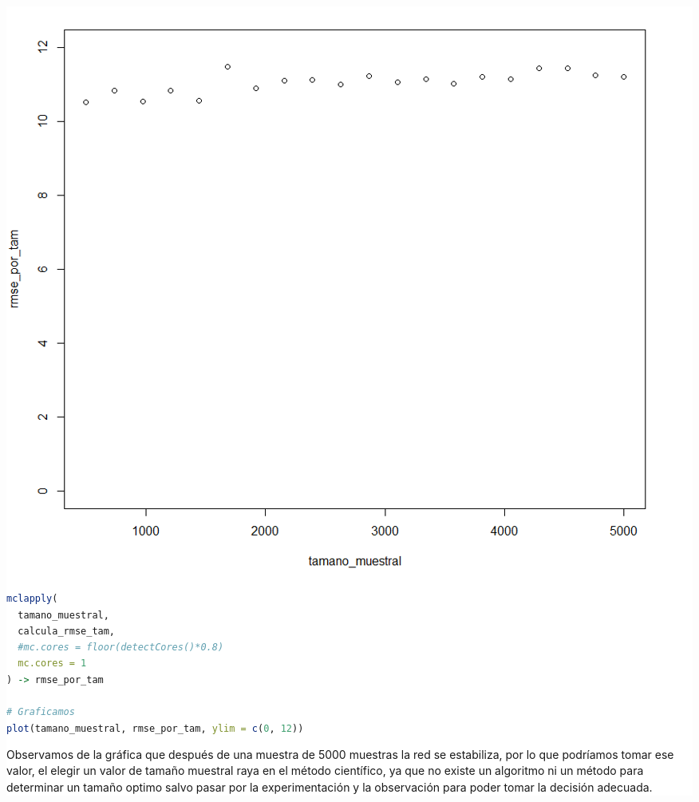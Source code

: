 ![calculando_tamano_optimo_de_muestra_6](src/calculando_tamano_optimo_de_muestra_6.png)

```R
mclapply(
  tamano_muestral,
  calcula_rmse_tam,
  #mc.cores = floor(detectCores()*0.8)
  mc.cores = 1
) -> rmse_por_tam

# Graficamos
plot(tamano_muestral, rmse_por_tam, ylim = c(0, 12))
```

Observamos de la gráfica que después de una muestra de 5000 muestras la red se estabiliza, por lo que podríamos tomar ese valor, el elegir un valor de tamaño muestral raya en el método científico, ya que no existe un algoritmo ni un método para determinar un tamaño optimo salvo pasar por la experimentación y la observación para poder tomar la decisión adecuada.
